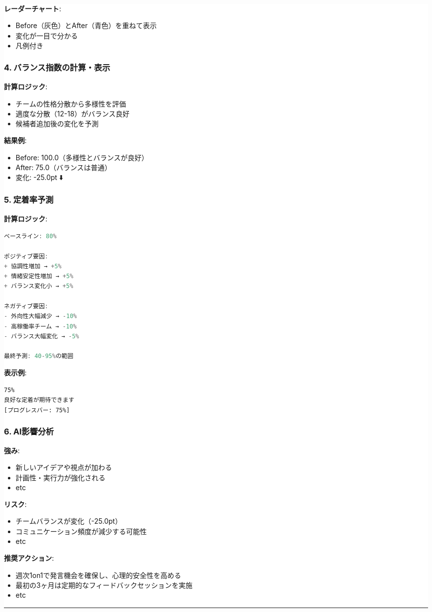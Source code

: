 **レーダーチャート**:
- Before（灰色）とAfter（青色）を重ねて表示
- 変化が一目で分かる
- 凡例付き

### 4. バランス指数の計算・表示
**計算ロジック**:
- チームの性格分散から多様性を評価
- 適度な分散（12-18）がバランス良好
- 候補者追加後の変化を予測

**結果例**:
- Before: 100.0（多様性とバランスが良好）
- After: 75.0（バランスは普通）
- 変化: -25.0pt ⬇️

### 5. 定着率予測
**計算ロジック**:
```typescript
ベースライン: 80%

ポジティブ要因:
+ 協調性増加 → +5%
+ 情緒安定性増加 → +5%
+ バランス変化小 → +5%

ネガティブ要因:
- 外向性大幅減少 → -10%
- 高稼働率チーム → -10%
- バランス大幅変化 → -5%

最終予測: 40-95%の範囲
```

**表示例**:
```
75%
良好な定着が期待できます
[プログレスバー: 75%]
```

### 6. AI影響分析
**強み**:
- 新しいアイデアや視点が加わる
- 計画性・実行力が強化される
- etc

**リスク**:
- チームバランスが変化（-25.0pt）
- コミュニケーション頻度が減少する可能性
- etc

**推奨アクション**:
- 週次1on1で発言機会を確保し、心理的安全性を高める
- 最初の3ヶ月は定期的なフィードバックセッションを実施
- etc

---